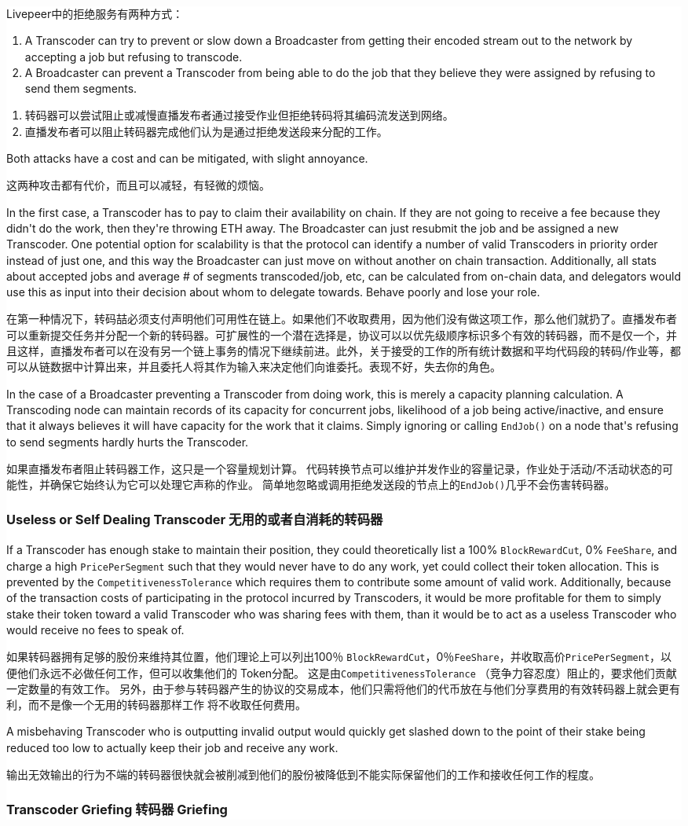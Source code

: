 Livepeer中的拒绝服务有两种方式：

1. A Transcoder can try to prevent or slow down a Broadcaster from getting their encoded stream out to the network by accepting a job but refusing to transcode.
2. A Broadcaster can prevent a Transcoder from being able to do the job that they believe they were assigned by refusing to send them segments.
>
1. 转码器可以尝试阻止或减慢直播发布者通过接受作业但拒绝转码将其编码流发送到网络。
2. 直播发布者可以阻止转码器完成他们认为是通过拒绝发送段来分配的工作。

Both attacks have a cost and can be mitigated, with slight annoyance.

这两种攻击都有代价，而且可以减轻，有轻微的烦恼。

In the first case, a Transcoder has to pay to claim their availability on chain. If they are not going to receive a fee because they didn't do the work, then they're throwing ETH away. The Broadcaster can just resubmit the job and be assigned a new Transcoder. One potential option for scalability is that the protocol can identify a number of valid Transcoders in priority order instead of just one, and this way the Broadcaster can just move on without another on chain transaction. Additionally, all stats about accepted jobs and average # of segments transcoded/job, etc, can be calculated from on-chain data, and delegators would use this as input into their decision about whom to delegate towards. Behave poorly and lose your role.

在第一种情况下，转码喆必须支付声明他们可用性在链上。如果他们不收取费用，因为他们没有做这项工作，那么他们就扔了。直播发布者可以重新提交任务并分配一个新的转码器。可扩展性的一个潜在选择是，协议可以以优先级顺序标识多个有效的转码器，而不是仅一个，并且这样，直播发布者可以在没有另一个链上事务的情况下继续前进。此外，关于接受的工作的所有统计数据和平均代码段的转码/作业等，都可以从链数据中计算出来，并且委托人将其作为输入来决定他们向谁委托。表现不好，失去你的角色。

In the case of a Broadcaster preventing a Transcoder from doing work, this is merely a capacity planning calculation. A Transcoding node can maintain records of its capacity for concurrent jobs, likelihood of a job being active/inactive, and ensure that it always believes it will have capacity for the work that it claims. Simply ignoring or calling `EndJob()` on a node that's refusing to send segments hardly hurts the Transcoder.

如果直播发布者阻止转码器工作，这只是一个容量规划计算。 代码转换节点可以维护并发作业的容量记录，作业处于活动/不活动状态的可能性，并确保它始终认为它可以处理它声称的作业。 简单地忽略或调用拒绝发送段的节点上的`EndJob()`几乎不会伤害转码器。

### Useless or Self Dealing Transcoder 无用的或者自消耗的转码器

If a Transcoder has enough stake to maintain their position, they could theoretically list a 100% `BlockRewardCut`, 0% `FeeShare`, and charge a high `PricePerSegment` such that they would never have to do any work, yet could collect their token allocation. This is prevented by the `CompetitivenessTolerance` which requires them to contribute some amount of valid work. Additionally, because of the transaction costs of participating in the protocol incurred by Transcoders, it would be more profitable for them to simply stake their token toward a valid Transcoder who was sharing fees with them, than it would be to act as a useless Transcoder who would receive no fees to speak of.

如果转码器拥有足够的股份来维持其位置，他们理论上可以列出100％ `BlockRewardCut`，0％`FeeShare`，并收取高价`PricePerSegment`，以便他们永远不必做任何工作，但可以收集他们的 Token分配。 这是由`CompetitivenessTolerance` （竞争力容忍度）阻止的，要求他们贡献一定数量的有效工作。 另外，由于参与转码器产生的协议的交易成本，他们只需将他们的代币放在与他们分享费用的有效转码器上就会更有利，而不是像一个无用的转码器那样工作 将不收取任何费用。

A misbehaving Transcoder who is outputting invalid output would quickly get slashed down to the point of their stake being reduced too low to actually keep their job and receive any work.

输出无效输出的行为不端的转码器很快就会被削减到他们的股份被降低到不能实际保留他们的工作和接收任何工作的程度。

### Transcoder Griefing   转码器 Griefing
